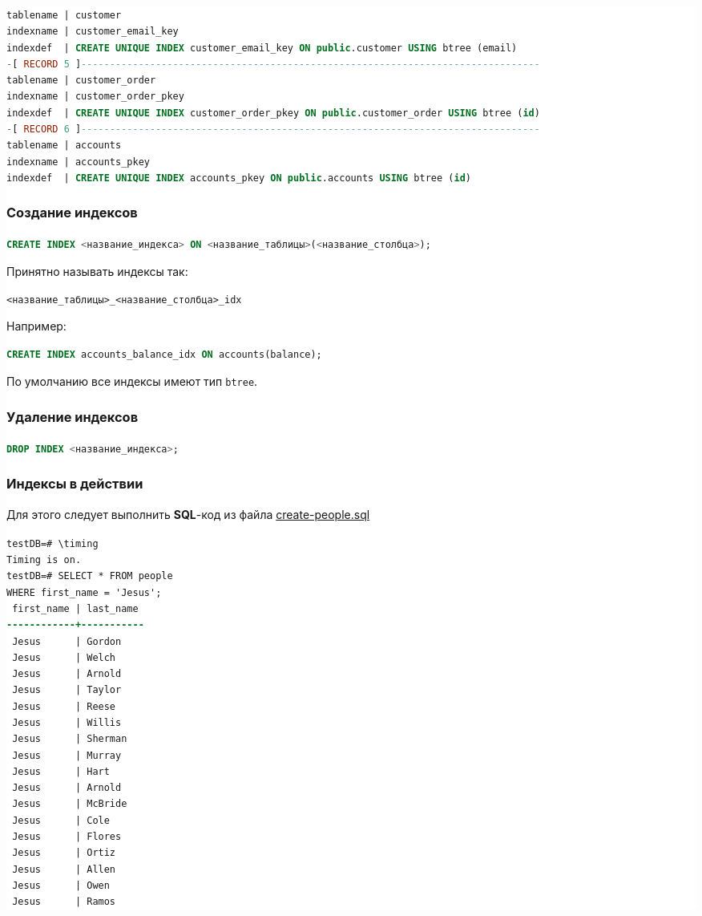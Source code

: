 ```sql
tablename | customer
indexname | customer_email_key
indexdef  | CREATE UNIQUE INDEX customer_email_key ON public.customer USING btree (email)
-[ RECORD 5 ]--------------------------------------------------------------------------------
tablename | customer_order
indexname | customer_order_pkey
indexdef  | CREATE UNIQUE INDEX customer_order_pkey ON public.customer_order USING btree (id)
-[ RECORD 6 ]--------------------------------------------------------------------------------
tablename | accounts
indexname | accounts_pkey
indexdef  | CREATE UNIQUE INDEX accounts_pkey ON public.accounts USING btree (id)
```

### Создание индексов

```sql
CREATE INDEX <название_индекса> ON <название_таблицы>(<название_столбца>);
```

Принятно называть индексы так:

```
<название_таблицы>_<название_столбца>_idx
```

Например:

```sql
CREATE INDEX accounts_balance_idx ON accounts(balance);
```

По умолчанию все индексы имеют тип `btree`.

### Удаление индексов

```sql
DROP INDEX <название_индекса>;
```

### Индексы в действии

Для этого следует выполнить **SQL**-код из файла 
[create-people.sql](./create-people.sql)

```diff
testDB=# \timing
Timing is on.
testDB=# SELECT * FROM people
WHERE first_name = 'Jesus';
 first_name | last_name 
------------+-----------
 Jesus      | Gordon
 Jesus      | Welch
 Jesus      | Arnold
 Jesus      | Taylor
 Jesus      | Reese
 Jesus      | Willis
 Jesus      | Sherman
 Jesus      | Murray
 Jesus      | Hart
 Jesus      | Arnold
 Jesus      | McBride
 Jesus      | Cole
 Jesus      | Flores
 Jesus      | Ortiz
 Jesus      | Allen
 Jesus      | Owen
 Jesus      | Ramos
```